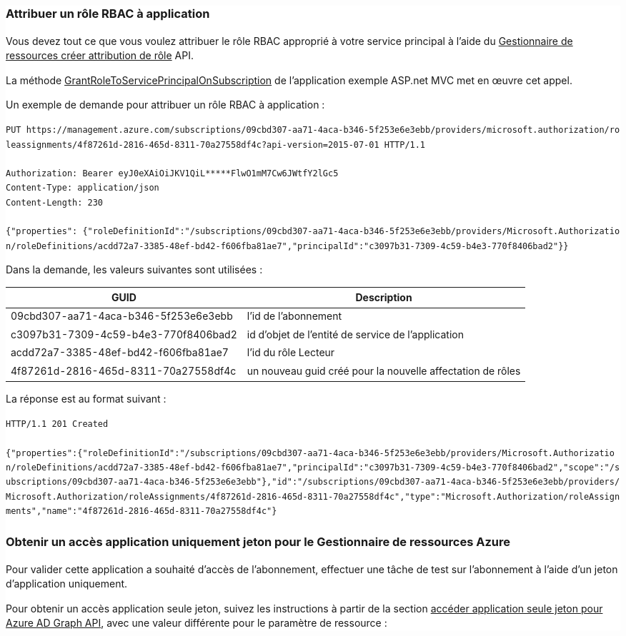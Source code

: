 ### <a name="assign-rbac-role-to-application"></a>Attribuer un rôle RBAC à application

Vous devez tout ce que vous voulez attribuer le rôle RBAC approprié à votre service principal à l’aide du [Gestionnaire de ressources créer attribution de rôle](https://msdn.microsoft.com/library/azure/dn906887.aspx) API.

La méthode [GrantRoleToServicePrincipalOnSubscription](https://github.com/dushyantgill/VipSwapper/blob/master/CloudSense/CloudSense/AzureResourceManagerUtil.cs#L170) de l’application exemple ASP.net MVC met en œuvre cet appel.

Un exemple de demande pour attribuer un rôle RBAC à application : 

    PUT https://management.azure.com/subscriptions/09cbd307-aa71-4aca-b346-5f253e6e3ebb/providers/microsoft.authorization/roleassignments/4f87261d-2816-465d-8311-70a27558df4c?api-version=2015-07-01 HTTP/1.1

    Authorization: Bearer eyJ0eXAiOiJKV1QiL*****FlwO1mM7Cw6JWtfY2lGc5
    Content-Type: application/json
    Content-Length: 230

    {"properties": {"roleDefinitionId":"/subscriptions/09cbd307-aa71-4aca-b346-5f253e6e3ebb/providers/Microsoft.Authorization/roleDefinitions/acdd72a7-3385-48ef-bd42-f606fba81ae7","principalId":"c3097b31-7309-4c59-b4e3-770f8406bad2"}}

Dans la demande, les valeurs suivantes sont utilisées :

| GUID | Description |
| ------ | --------- |
| 09cbd307-aa71-4aca-b346-5f253e6e3ebb | l’id de l’abonnement
| c3097b31-7309-4c59-b4e3-770f8406bad2 | id d’objet de l’entité de service de l’application
| acdd72a7-3385-48ef-bd42-f606fba81ae7 | l’id du rôle Lecteur
| 4f87261d-2816-465d-8311-70a27558df4c | un nouveau guid créé pour la nouvelle affectation de rôles

La réponse est au format suivant : 

    HTTP/1.1 201 Created

    {"properties":{"roleDefinitionId":"/subscriptions/09cbd307-aa71-4aca-b346-5f253e6e3ebb/providers/Microsoft.Authorization/roleDefinitions/acdd72a7-3385-48ef-bd42-f606fba81ae7","principalId":"c3097b31-7309-4c59-b4e3-770f8406bad2","scope":"/subscriptions/09cbd307-aa71-4aca-b346-5f253e6e3ebb"},"id":"/subscriptions/09cbd307-aa71-4aca-b346-5f253e6e3ebb/providers/Microsoft.Authorization/roleAssignments/4f87261d-2816-465d-8311-70a27558df4c","type":"Microsoft.Authorization/roleAssignments","name":"4f87261d-2816-465d-8311-70a27558df4c"}

### <a name="get-app-only-access-token-for-azure-resource-manager"></a>Obtenir un accès application uniquement jeton pour le Gestionnaire de ressources Azure

Pour valider cette application a souhaité d’accès de l’abonnement, effectuer une tâche de test sur l’abonnement à l’aide d’un jeton d’application uniquement.

Pour obtenir un accès application seule jeton, suivez les instructions à partir de la section [accéder application seule jeton pour Azure AD Graph API](#app-azure-ad-graph), avec une valeur différente pour le paramètre de ressource : 
